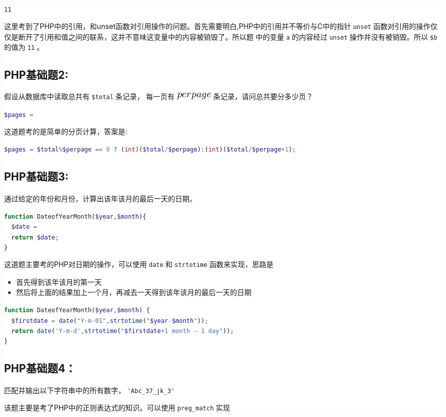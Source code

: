 ```example
11
```

这里考到了PHP中的引用，和unset函数对引用操作的问题。首先需要明白,PHP中的引用并不等价与C中的指针 `unset` 函数对引用的操作仅仅是断开了引用和值之间的联系，这并不意味这变量中的内容被销毁了。所以题 中的变量 `a` 的内容经过 `unset` 操作并没有被销毁。所以 `$b` 的值为 `11` 。


<a id="orga27cff9"></a>

## PHP基础题2:

假设从数据库中读取总共有 `$total` 条记录， 每一页有 <img src="ltximg/InterviewTwo_3a9d279267d62d5e5472a144f36a86feb31dbed8.png" alt="InterviewTwo_3a9d279267d62d5e5472a144f36a86feb31dbed8.png" /> 条记录，请问总共要分多少页？

```php
$pages =
```

这道题考的是简单的分页计算，答案是:

```php
$pages = $total%$perpage == 0 ? (int)($total/$perpage):(int)($total/$perpage+1);
```


<a id="org274b8e4"></a>

## PHP基础题3:

通过给定的年份和月份，计算出该年该月的最后一天的日期。

```php
function DateofYearMonth($year,$month){
  $date = 
  return $date;
}
```

这道题主要考的PHP对日期的操作，可以使用 `date` 和 `strtotime` 函数来实现，思路是

-   首先得到该年该月的第一天
-   然后将上面的结果加上一个月，再减去一天得到该年该月的最后一天的日期

```php
function DateofYearMonth($year,$month) {
  $firstdate = date("Y-m-01",strtotime("$year-$month"));
  return date('Y-m-d',strtotime("$firstdate+1 month - 1 day"));
}
```


<a id="org2a68180"></a>

## PHP基础题4：

匹配并输出以下字符串中的所有数字， `'Abc_37_jk_3'`

该题主要是考了PHP中的正则表达式的知识。可以使用 `preg_match` 实现
